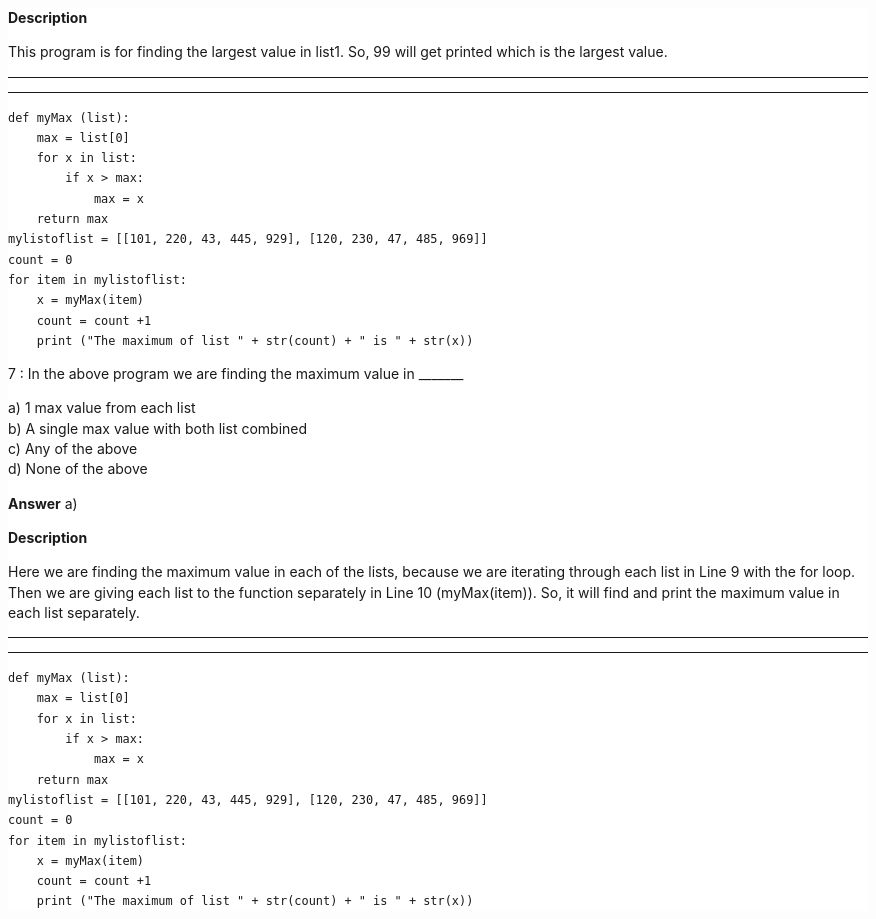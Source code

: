 **Description**

This program is for finding the largest value in list1. So, 99 will get printed which is the largest value.  

---
---


```
def myMax (list):
    max = list[0]
    for x in list:
        if x > max:
            max = x
    return max
mylistoflist = [[101, 220, 43, 445, 929], [120, 230, 47, 485, 969]]
count = 0
for item in mylistoflist:
    x = myMax(item)
    count = count +1
    print ("The maximum of list " + str(count) + " is " + str(x))
```

7 : In the above program we are finding the maximum value in _______  

a) 1 max value from each list  
b) A single max value with both list combined  
c) Any of the above   
d) None of the above  

**Answer** a) 

**Description**

Here we are finding the maximum value in each of the lists, because we are iterating through each list in Line 9 with the for loop. Then we are giving each list to the function separately in Line 10 (myMax(item)). So, it will find and print the maximum value in each list separately.  

---
---


```
def myMax (list):
    max = list[0]
    for x in list:
        if x > max:
            max = x
    return max
mylistoflist = [[101, 220, 43, 445, 929], [120, 230, 47, 485, 969]]
count = 0
for item in mylistoflist:
    x = myMax(item)
    count = count +1
    print ("The maximum of list " + str(count) + " is " + str(x))
```
